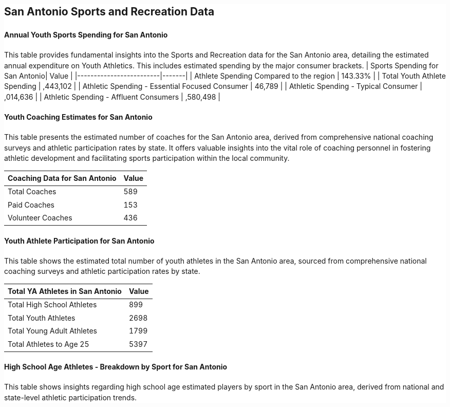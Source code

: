## San Antonio Sports and Recreation Data

#### Annual Youth Sports Spending for San Antonio

This table provides fundamental insights into the Sports and Recreation data for the San Antonio area, detailing the estimated annual expenditure on Youth Athletics. This includes estimated spending by the major consumer brackets. 
| Sports Spending for San Antonio| Value |
|-------------------------|-------|
| Athlete Spending Compared to the region | 143.33% |
| Total Youth Athlete Spending | ,443,102 |
| Athletic Spending - Essential Focused Consumer | 46,789 |
| Athletic Spending - Typical Consumer | ,014,636 |
| Athletic Spending - Affluent Consumers | ,580,498 |

#### Youth Coaching Estimates for San Antonio

This table presents the estimated number of coaches for the San Antonio area, derived from comprehensive national coaching surveys and athletic participation rates by state. It offers valuable insights into the vital role of coaching personnel in fostering athletic development and facilitating sports participation within the local community.

| Coaching Data for San Antonio | Value |
|-------------|-------|
| Total Coaches | 589 |
| Paid Coaches | 153 |
| Volunteer Coaches | 436 |

#### Youth Athlete Participation for San Antonio

This table shows the estimated total number of youth athletes in the San Antonio area, sourced from comprehensive national coaching surveys and athletic participation rates by state.

| Total YA Athletes in San Antonio | Value |
|-------------|-------|
| Total High School Athletes | 899 |
| Total Youth Athletes | 2698 |
| Total Young Adult Athletes | 1799 |
| Total Athletes to Age 25 | 5397 |

#### High School Age Athletes - Breakdown by Sport for San Antonio

This table shows insights regarding high school age estimated players by sport in the San Antonio area, derived from national and state-level athletic participation trends. 
